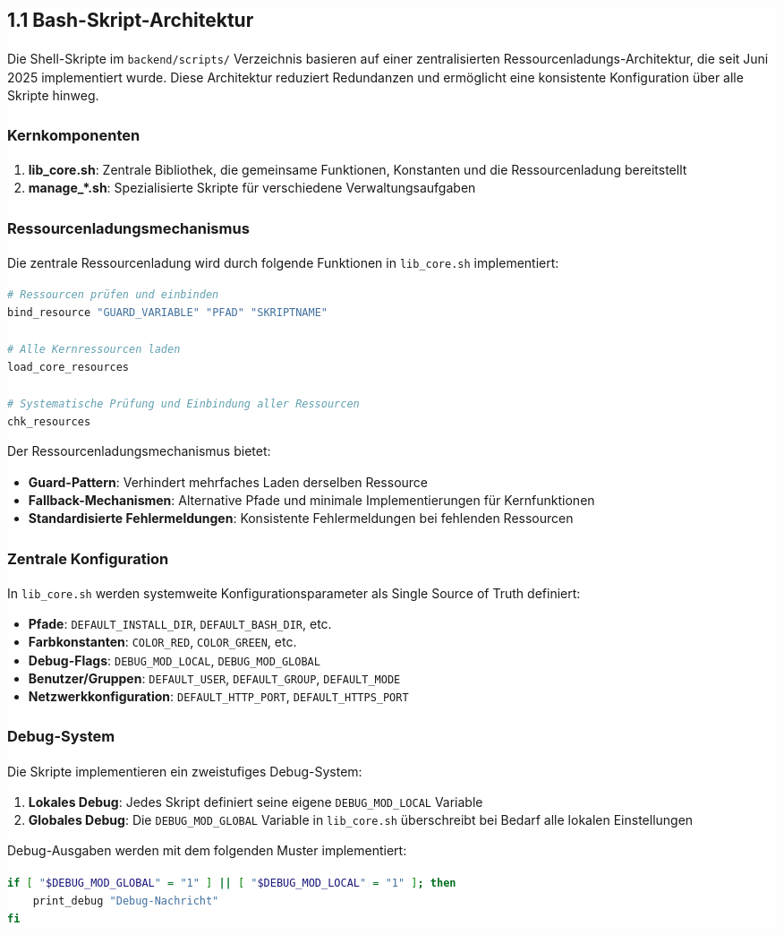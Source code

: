 ## 1.1 Bash-Skript-Architektur

Die Shell-Skripte im `backend/scripts/` Verzeichnis basieren auf einer zentralisierten Ressourcenladungs-Architektur, die seit Juni 2025 implementiert wurde. Diese Architektur reduziert Redundanzen und ermöglicht eine konsistente Konfiguration über alle Skripte hinweg.

### Kernkomponenten

1. **lib_core.sh**: Zentrale Bibliothek, die gemeinsame Funktionen, Konstanten und die Ressourcenladung bereitstellt
2. **manage_*.sh**: Spezialisierte Skripte für verschiedene Verwaltungsaufgaben

### Ressourcenladungsmechanismus

Die zentrale Ressourcenladung wird durch folgende Funktionen in `lib_core.sh` implementiert:

```bash
# Ressourcen prüfen und einbinden
bind_resource "GUARD_VARIABLE" "PFAD" "SKRIPTNAME"

# Alle Kernressourcen laden
load_core_resources

# Systematische Prüfung und Einbindung aller Ressourcen
chk_resources
```

Der Ressourcenladungsmechanismus bietet:

- **Guard-Pattern**: Verhindert mehrfaches Laden derselben Ressource
- **Fallback-Mechanismen**: Alternative Pfade und minimale Implementierungen für Kernfunktionen
- **Standardisierte Fehlermeldungen**: Konsistente Fehlermeldungen bei fehlenden Ressourcen

### Zentrale Konfiguration

In `lib_core.sh` werden systemweite Konfigurationsparameter als Single Source of Truth definiert:

- **Pfade**: `DEFAULT_INSTALL_DIR`, `DEFAULT_BASH_DIR`, etc.
- **Farbkonstanten**: `COLOR_RED`, `COLOR_GREEN`, etc.
- **Debug-Flags**: `DEBUG_MOD_LOCAL`, `DEBUG_MOD_GLOBAL`
- **Benutzer/Gruppen**: `DEFAULT_USER`, `DEFAULT_GROUP`, `DEFAULT_MODE`
- **Netzwerkkonfiguration**: `DEFAULT_HTTP_PORT`, `DEFAULT_HTTPS_PORT`

### Debug-System

Die Skripte implementieren ein zweistufiges Debug-System:

1. **Lokales Debug**: Jedes Skript definiert seine eigene `DEBUG_MOD_LOCAL` Variable
2. **Globales Debug**: Die `DEBUG_MOD_GLOBAL` Variable in `lib_core.sh` überschreibt bei Bedarf alle lokalen Einstellungen

Debug-Ausgaben werden mit dem folgenden Muster implementiert:

```bash
if [ "$DEBUG_MOD_GLOBAL" = "1" ] || [ "$DEBUG_MOD_LOCAL" = "1" ]; then
    print_debug "Debug-Nachricht"
fi
```
